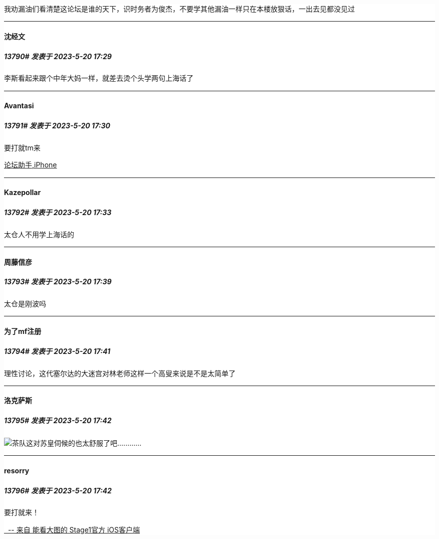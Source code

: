 我劝漏油们看清楚这论坛是谁的天下，识时务者为俊杰，不要学其他漏油一样只在本楼放狠话，一出去见都没见过

*****

####  沈经文  
##### 13790#       发表于 2023-5-20 17:29

李斯看起来跟个中年大妈一样，就差去烫个头学两句上海话了

*****

####  Avantasi  
##### 13791#       发表于 2023-5-20 17:30

要打就tm来

[论坛助手,iPhone](https://bbs.saraba1st.com/2b/forum.php?mod=viewthread&amp;tid=2029836)


*****

####  Kazepollar  
##### 13792#       发表于 2023-5-20 17:33

太仓人不用学上海话的

*****

####  周藤信彦  
##### 13793#       发表于 2023-5-20 17:39

太仓是刚波吗

*****

####  为了mf注册  
##### 13794#       发表于 2023-5-20 17:41

理性讨论，这代塞尔达的大迷宫对林老师这样一个高叟来说是不是太简单了

*****

####  洛克萨斯  
##### 13795#       发表于 2023-5-20 17:42

<img src="https://static.saraba1st.com/image/smiley/face2017/019.png" referrerpolicy="no-referrer">茶队这对苏皇伺候的也太舒服了吧............

*****

####  resorry  
##### 13796#       发表于 2023-5-20 17:42

要打就来！

[  -- 来自 能看大图的 Stage1官方 iOS客户端](https://itunes.apple.com/fi/app/saraba1st/id1221237470?mt=8)
